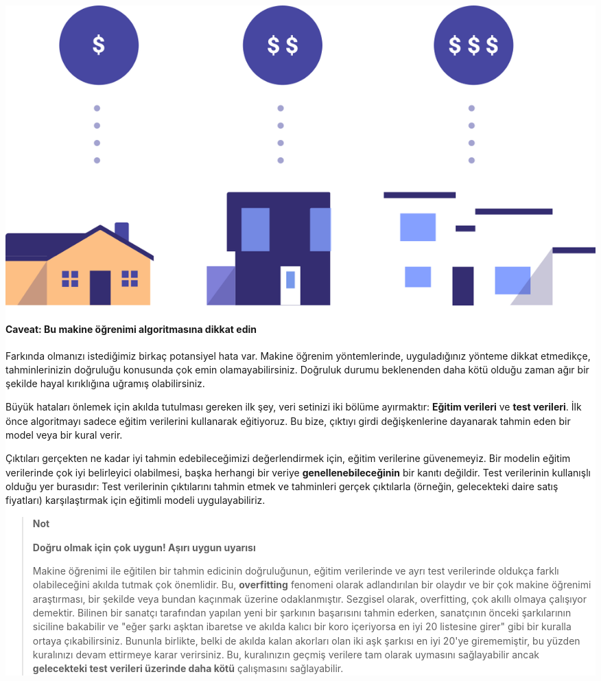 ![YZ 101 4 1 Emlak Satışı Regresyonu](/assets/img/yz-101-4-1-emlak-satisi-regresyonu.png "YZ 101 4 1 Emlak Satışı Regresyonu")

#### **Caveat: Bu makine öğrenimi algoritmasına dikkat edin**

Farkında olmanızı istediğimiz birkaç potansiyel hata var. Makine öğrenim
yöntemlerinde, uyguladığınız yönteme dikkat etmedikçe, tahminlerinizin
doğruluğu konusunda çok emin olamayabilirsiniz. Doğruluk durumu beklenenden
daha kötü olduğu zaman ağır bir şekilde hayal kırıklığına uğramış
olabilirsiniz.

Büyük hataları önlemek için akılda tutulması gereken ilk şey, veri setinizi
iki bölüme ayırmaktır: **Eğitim verileri** ve **test verileri**. İlk önce
algoritmayı sadece eğitim verilerini kullanarak eğitiyoruz. Bu bize, çıktıyı
girdi değişkenlerine dayanarak tahmin eden bir model veya bir kural verir.

Çıktıları gerçekten ne kadar iyi tahmin edebileceğimizi değerlendirmek için,
eğitim verilerine güvenemeyiz. Bir modelin eğitim verilerinde çok iyi
belirleyici olabilmesi, başka herhangi bir veriye **genellenebileceğinin** bir
kanıtı değildir. Test verilerinin kullanışlı olduğu yer burasıdır: Test
verilerinin çıktılarını tahmin etmek ve tahminleri gerçek çıktılarla (örneğin,
gelecekteki daire satış fiyatları) karşılaştırmak için eğitimli modeli
uygulayabiliriz.

> **Not**
>
> **Doğru olmak için çok uygun! Aşırı uygun uyarısı**
>
> Makine öğrenimi ile eğitilen bir tahmin edicinin doğruluğunun, eğitim
> verilerinde ve ayrı test verilerinde oldukça farklı olabileceğini akılda
> tutmak çok önemlidir. Bu, **overfitting** fenomeni olarak adlandırılan bir
> olaydır ve bir çok makine öğrenimi araştırması, bir şekilde veya bundan
> kaçınmak üzerine odaklanmıştır. Sezgisel olarak, overfitting, çok akıllı
> olmaya çalışıyor demektir. Bilinen bir sanatçı tarafından yapılan yeni bir
> şarkının başarısını tahmin ederken, sanatçının önceki şarkılarının siciline
> bakabilir ve "eğer şarkı aşktan ibaretse ve akılda kalıcı bir koro
> içeriyorsa en iyi 20 listesine girer" gibi bir kuralla ortaya
> çıkabilirsiniz. Bununla birlikte, belki de akılda kalan akorları olan iki
> aşk şarkısı en iyi 20'ye girememiştir, bu yüzden kuralınızı devam ettirmeye
> karar verirsiniz. Bu, kuralınızın geçmiş verilere tam olarak uymasını
> sağlayabilir ancak **gelecekteki test verileri üzerinde daha kötü**
> çalışmasını sağlayabilir.
>